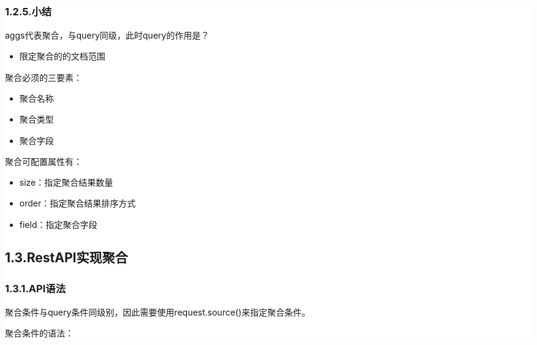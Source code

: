 









### 1.2.5.小结



aggs代表聚合，与query同级，此时query的作用是？



- 限定聚合的的文档范围



聚合必须的三要素：



- 聚合名称

- 聚合类型

- 聚合字段



聚合可配置属性有：



- size：指定聚合结果数量

- order：指定聚合结果排序方式

- field：指定聚合字段







## 1.3.RestAPI实现聚合



### 1.3.1.API语法



聚合条件与query条件同级别，因此需要使用request.source()来指定聚合条件。



聚合条件的语法：



